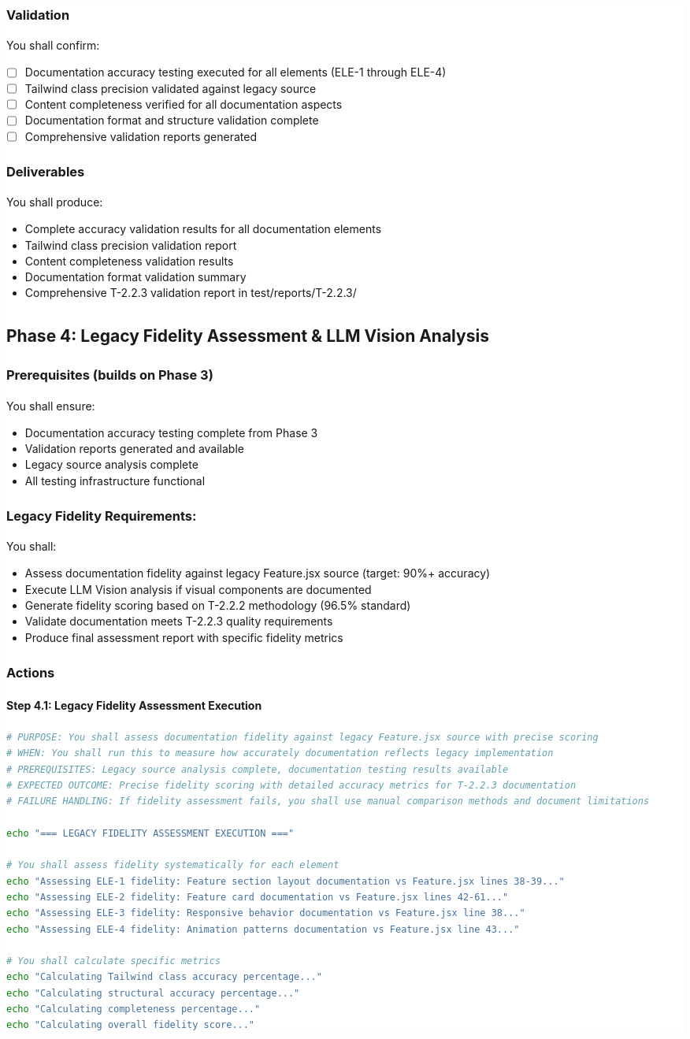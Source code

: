 ### Validation
You shall confirm:
- [ ] Documentation accuracy testing executed for all elements (ELE-1 through ELE-4)
- [ ] Tailwind class precision validated against legacy source
- [ ] Content completeness verified for all documentation aspects
- [ ] Documentation format and structure validation complete
- [ ] Comprehensive validation reports generated

### Deliverables
You shall produce:
- Complete accuracy validation results for all documentation elements
- Tailwind class precision validation report
- Content completeness validation results
- Documentation format validation summary
- Comprehensive T-2.2.3 validation report in test/reports/T-2.2.3/

## Phase 4: Legacy Fidelity Assessment & LLM Vision Analysis

### Prerequisites (builds on Phase 3)
You shall ensure:
- Documentation accuracy testing complete from Phase 3
- Validation reports generated and available
- Legacy source analysis complete
- All testing infrastructure functional

### Legacy Fidelity Requirements:
You shall:
- Assess documentation fidelity against legacy Feature.jsx source (target: 90%+ accuracy)
- Execute LLM Vision analysis if visual components are documented
- Generate fidelity scoring based on T-2.2.2 methodology (96.5% standard)
- Validate documentation meets T-2.2.3 quality requirements
- Produce final assessment report with specific fidelity metrics

### Actions

#### Step 4.1: Legacy Fidelity Assessment Execution
```bash
# PURPOSE: You shall assess documentation fidelity against legacy Feature.jsx source with precise scoring
# WHEN: You shall run this to measure how accurately documentation reflects legacy implementation
# PREREQUISITES: Legacy source analysis complete, documentation testing results available
# EXPECTED OUTCOME: Precise fidelity scoring with detailed accuracy metrics for T-2.2.3 documentation
# FAILURE HANDLING: If fidelity assessment fails, you shall use manual comparison methods and document limitations

echo "=== LEGACY FIDELITY ASSESSMENT EXECUTION ==="

# You shall assess fidelity systematically for each element
echo "Assessing ELE-1 fidelity: Feature section layout documentation vs Feature.jsx lines 38-39..."
echo "Assessing ELE-2 fidelity: Feature card documentation vs Feature.jsx lines 42-61..."
echo "Assessing ELE-3 fidelity: Responsive behavior documentation vs Feature.jsx line 38..."
echo "Assessing ELE-4 fidelity: Animation patterns documentation vs Feature.jsx line 43..."

# You shall calculate specific metrics
echo "Calculating Tailwind class accuracy percentage..."
echo "Calculating structural accuracy percentage..."
echo "Calculating completeness percentage..."
echo "Calculating overall fidelity score..."

```